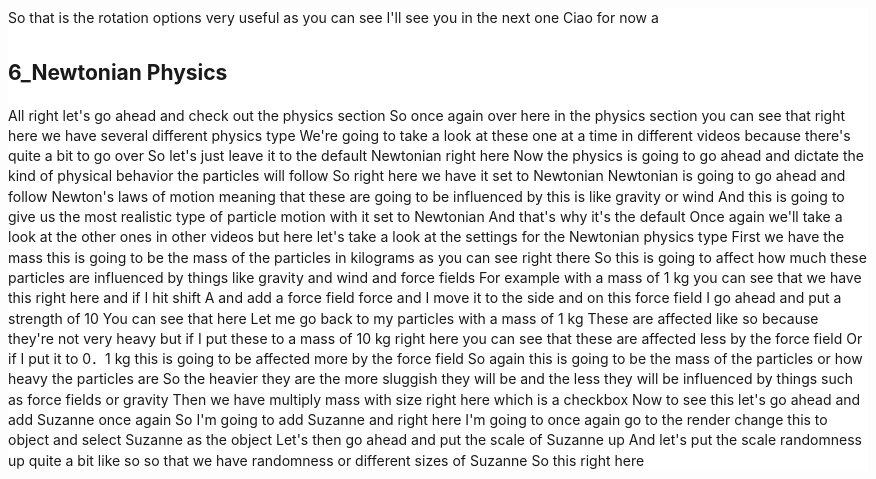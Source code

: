 So that is the rotation options very useful as you can see
I'll see you in the next one
Ciao for now a



## 6_Newtonian Physics

All right
let's go ahead and check out the physics section
So once again
over here in the physics section
you can see that right here
we have several different physics type
We're going to take a look at these one at a time in different videos because there's quite a bit to go over
So let's just leave it to the default Newtonian right here
Now the physics is going to go ahead and dictate the kind of physical behavior the particles will follow
So right here
we have it set to Newtonian
Newtonian is going to go ahead and follow Newton's laws of motion
meaning that these are going to be influenced by this is like gravity or wind
And this is going to give us the most realistic type of particle motion with it set to Newtonian
And that's why it's the default
Once again
we'll take a look at the other ones in other videos
but here
let's take a look at the settings for the Newtonian physics type
First we have the mass
this is going to be the mass of the particles in kilograms
as you can see right there
So this is going to affect how much these particles are influenced by things like gravity and wind and force fields
For example
with a mass of 1 kg
you can see that we have this right here
and if I hit shift A and add a force field force
and I move it to the side
and on this force field
I go ahead and put a strength of 10
You can see that here
Let me go back to my particles with a mass of 1 kg
These are affected like so because they're not very heavy
but if I put these to a mass of 10 kg right here
you can see that these are affected less by the force field
Or if I put it to 0．1 kg
this is going to be affected more by the force field
So again
this is going to be the mass of the particles or how heavy the particles are
So the heavier they are
the more sluggish they will be and the less they will be influenced by things such as force fields or gravity
Then we have multiply mass with size right here
which is a checkbox
Now to see this
let's go ahead and add Suzanne once again
So I'm going to add Suzanne
and right here I'm going to once again go to the render
change this to object and select Suzanne as the object
Let's then go ahead and put the scale of Suzanne up
And let's put the scale randomness up quite a bit like so
so that we have randomness or different sizes of Suzanne
So this right here